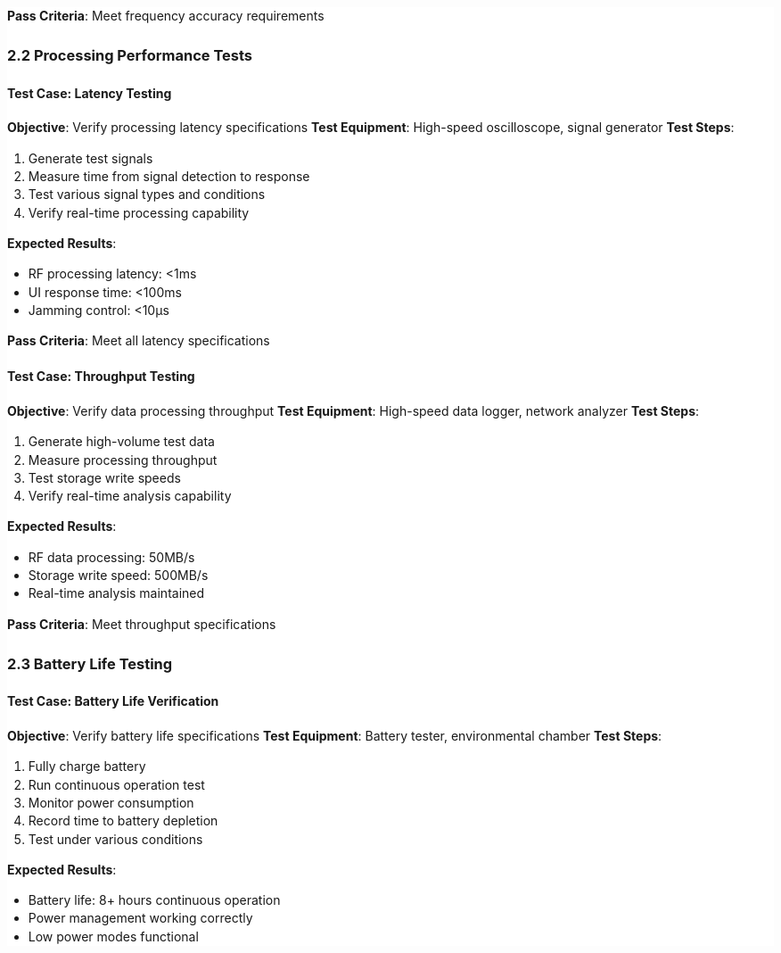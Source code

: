 **Pass Criteria**: Meet frequency accuracy requirements

### 2.2 Processing Performance Tests

#### Test Case: Latency Testing
**Objective**: Verify processing latency specifications
**Test Equipment**: High-speed oscilloscope, signal generator
**Test Steps**:
1. Generate test signals
2. Measure time from signal detection to response
3. Test various signal types and conditions
4. Verify real-time processing capability

**Expected Results**:
- RF processing latency: <1ms
- UI response time: <100ms
- Jamming control: <10μs

**Pass Criteria**: Meet all latency specifications

#### Test Case: Throughput Testing
**Objective**: Verify data processing throughput
**Test Equipment**: High-speed data logger, network analyzer
**Test Steps**:
1. Generate high-volume test data
2. Measure processing throughput
3. Test storage write speeds
4. Verify real-time analysis capability

**Expected Results**:
- RF data processing: 50MB/s
- Storage write speed: 500MB/s
- Real-time analysis maintained

**Pass Criteria**: Meet throughput specifications

### 2.3 Battery Life Testing

#### Test Case: Battery Life Verification
**Objective**: Verify battery life specifications
**Test Equipment**: Battery tester, environmental chamber
**Test Steps**:
1. Fully charge battery
2. Run continuous operation test
3. Monitor power consumption
4. Record time to battery depletion
5. Test under various conditions

**Expected Results**:
- Battery life: 8+ hours continuous operation
- Power management working correctly
- Low power modes functional
